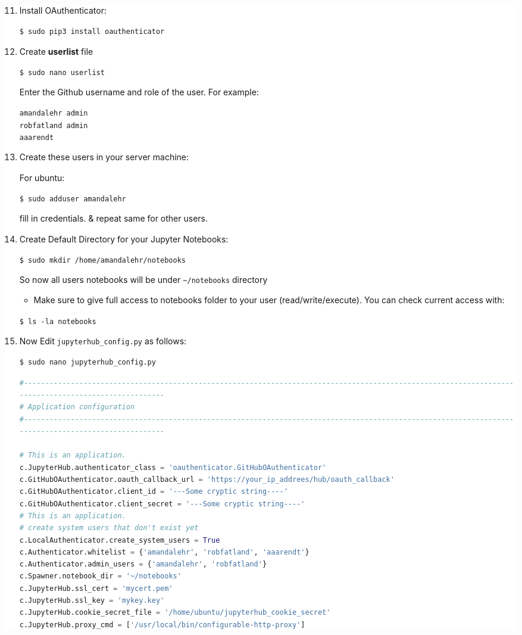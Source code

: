 11. Install OAuthenticator:

    `$ sudo pip3 install oauthenticator`

12. Create **userlist** file

    `$ sudo nano userlist`

    Enter the Github username and role of the user. For example:

    ```
    amandalehr admin
    robfatland admin
    aaarendt 
    ```

13. Create these users in your server machine:

    For ubuntu:
    
    `$ sudo adduser amandalehr`

    fill in credentials. & repeat same for other users.

14. Create Default Directory for your Jupyter Notebooks:

    `$ sudo mkdir /home/amandalehr/notebooks`

    So now all users notebooks will be under `~/notebooks` directory

    * Make sure to give full access to notebooks folder to your user (read/write/execute). You can check current access with:
    
    `$ ls -la notebooks`


15. Now Edit `jupyterhub_config.py` as follows:

    `$ sudo nano jupyterhub_config.py`

    ```python
    #-----------------------------------------------------------------------------------------------------------------------------------------------------
    # Application configuration
    #-----------------------------------------------------------------------------------------------------------------------------------------------------

    # This is an application.
    c.JupyterHub.authenticator_class = 'oauthenticator.GitHubOAuthenticator'
    c.GitHubOAuthenticator.oauth_callback_url = 'https://your_ip_addrees/hub/oauth_callback'
    c.GitHubOAuthenticator.client_id = '---­­­­­­­Some cryptic string----­­­­­'
    c.GitHubOAuthenticator.client_secret = '---­­­­­­­Some cryptic string----­­­­­'
    # This is an application.
    # create system users that don't exist yet
    c.LocalAuthenticator.create_system_users = True
    c.Authenticator.whitelist = {'amandalehr', 'robfatland', 'aaarendt'}
    c.Authenticator.admin_users = {'amandalehr', 'robfatland'}
    c.Spawner.notebook_dir = '~/notebooks'
    c.JupyterHub.ssl_cert = 'mycert.pem'
    c.JupyterHub.ssl_key = 'mykey.key'
    c.JupyterHub.cookie_secret_file = '/home/ubuntu/jupyterhub_cookie_secret'
    c.JupyterHub.proxy_cmd = ['/usr/local/bin/configurable-http-proxy']
